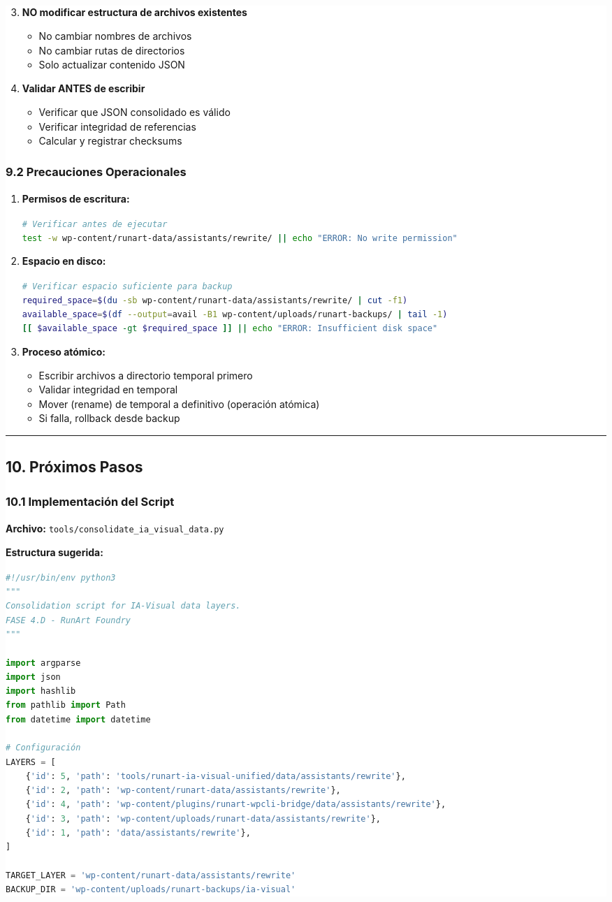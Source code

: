 3. **NO modificar estructura de archivos existentes**
   - No cambiar nombres de archivos
   - No cambiar rutas de directorios
   - Solo actualizar contenido JSON

4. **Validar ANTES de escribir**
   - Verificar que JSON consolidado es válido
   - Verificar integridad de referencias
   - Calcular y registrar checksums

### 9.2 Precauciones Operacionales

1. **Permisos de escritura:**
   ```bash
   # Verificar antes de ejecutar
   test -w wp-content/runart-data/assistants/rewrite/ || echo "ERROR: No write permission"
   ```

2. **Espacio en disco:**
   ```bash
   # Verificar espacio suficiente para backup
   required_space=$(du -sb wp-content/runart-data/assistants/rewrite/ | cut -f1)
   available_space=$(df --output=avail -B1 wp-content/uploads/runart-backups/ | tail -1)
   [[ $available_space -gt $required_space ]] || echo "ERROR: Insufficient disk space"
   ```

3. **Proceso atómico:**
   - Escribir archivos a directorio temporal primero
   - Validar integridad en temporal
   - Mover (rename) de temporal a definitivo (operación atómica)
   - Si falla, rollback desde backup

---

## 10. Próximos Pasos

### 10.1 Implementación del Script

**Archivo:** `tools/consolidate_ia_visual_data.py`

**Estructura sugerida:**
```python
#!/usr/bin/env python3
"""
Consolidation script for IA-Visual data layers.
FASE 4.D - RunArt Foundry
"""

import argparse
import json
import hashlib
from pathlib import Path
from datetime import datetime

# Configuración
LAYERS = [
    {'id': 5, 'path': 'tools/runart-ia-visual-unified/data/assistants/rewrite'},
    {'id': 2, 'path': 'wp-content/runart-data/assistants/rewrite'},
    {'id': 4, 'path': 'wp-content/plugins/runart-wpcli-bridge/data/assistants/rewrite'},
    {'id': 3, 'path': 'wp-content/uploads/runart-data/assistants/rewrite'},
    {'id': 1, 'path': 'data/assistants/rewrite'},
]

TARGET_LAYER = 'wp-content/runart-data/assistants/rewrite'
BACKUP_DIR = 'wp-content/uploads/runart-backups/ia-visual'

```